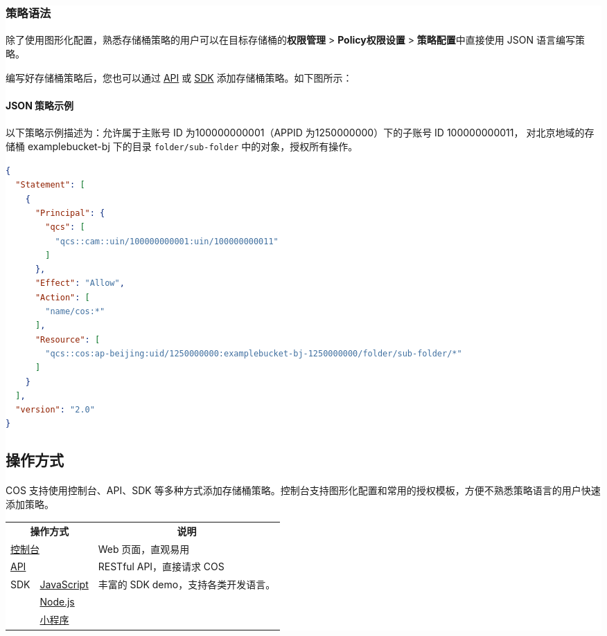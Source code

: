
<span id="策略配置"></span>
### 策略语法

除了使用图形化配置，熟悉存储桶策略的用户可以在目标存储桶的**权限管理** > **Policy权限设置** > **策略配置**中直接使用 JSON 语言编写策略。

编写好存储桶策略后，您也可以通过 [API](https://intl.cloud.tencent.com/document/product/436/8282) 或 [SDK](https://intl.cloud.tencent.com/document/product/436/6474) 添加存储桶策略。如下图所示：


#### JSON 策略示例 

以下策略示例描述为：允许属于主账号 ID 为100000000001（APPID 为1250000000）下的子账号 ID 100000000011， 对北京地域的存储桶 examplebucket-bj 下的目录 `folder/sub-folder` 中的对象，授权所有操作。
```JSON
{
  "Statement": [
    {
      "Principal": {
        "qcs": [
          "qcs::cam::uin/100000000001:uin/100000000011"
        ]
      },
      "Effect": "Allow",
      "Action": [
        "name/cos:*"
      ],
      "Resource": [
        "qcs::cos:ap-beijing:uid/1250000000:examplebucket-bj-1250000000/folder/sub-folder/*"
      ]
    }
  ],
  "version": "2.0"
}
```


## 操作方式

COS 支持使用控制台、API、SDK 等多种方式添加存储桶策略。控制台支持图形化配置和常用的授权模板，方便不熟悉策略语言的用户快速添加策略。

<table>
   <tr>
      <th colspan=2>操作方式</td>
      <th>说明</td>
   </tr>
   <tr>
      <td colspan=2><a href="https://intl.cloud.tencent.com/document/product/436/30927">控制台</a></td>
      <td>Web 页面，直观易用</td>
   </tr>
   <tr>
      <td colspan=2><a href="https://intl.cloud.tencent.com/document/product/436/8282">API</a></td>
      <td>RESTful API，直接请求 COS</td>
   </tr>
   <tr>
      <td rowspan=3>SDK</td>
      <td><a href="https://intl.cloud.tencent.com/document/product/436/35811">JavaScript</a></td>
      <td rowspan=3>丰富的 SDK demo，支持各类开发语言。</td>
   </tr>
   <tr>
      <td><a href="https://intl.cloud.tencent.com/document/product/436/35865">Node.js</a></td>
   </tr>
   <tr>
      <td><a href="https://intl.cloud.tencent.com/document/product/436/35854">小程序</a></td>
   </tr>
</table>
